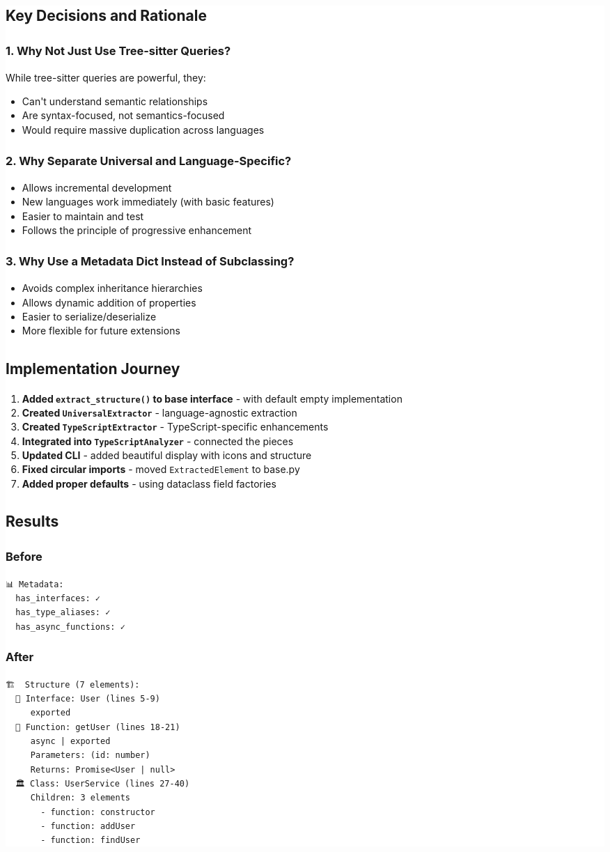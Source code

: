 ## Key Decisions and Rationale

### 1. Why Not Just Use Tree-sitter Queries?
While tree-sitter queries are powerful, they:
- Can't understand semantic relationships
- Are syntax-focused, not semantics-focused
- Would require massive duplication across languages

### 2. Why Separate Universal and Language-Specific?
- Allows incremental development
- New languages work immediately (with basic features)
- Easier to maintain and test
- Follows the principle of progressive enhancement

### 3. Why Use a Metadata Dict Instead of Subclassing?
- Avoids complex inheritance hierarchies
- Allows dynamic addition of properties
- Easier to serialize/deserialize
- More flexible for future extensions

## Implementation Journey

1. **Added `extract_structure()` to base interface** - with default empty implementation
2. **Created `UniversalExtractor`** - language-agnostic extraction
3. **Created `TypeScriptExtractor`** - TypeScript-specific enhancements
4. **Integrated into `TypeScriptAnalyzer`** - connected the pieces
5. **Updated CLI** - added beautiful display with icons and structure
6. **Fixed circular imports** - moved `ExtractedElement` to base.py
7. **Added proper defaults** - using dataclass field factories

## Results

### Before
```
📊 Metadata:
  has_interfaces: ✓
  has_type_aliases: ✓
  has_async_functions: ✓
```

### After
```
🏗️  Structure (7 elements):
  📘 Interface: User (lines 5-9)
     exported
  🔧 Function: getUser (lines 18-21)
     async | exported
     Parameters: (id: number)
     Returns: Promise<User | null>
  🏛️ Class: UserService (lines 27-40)
     Children: 3 elements
       - function: constructor
       - function: addUser
       - function: findUser
```

